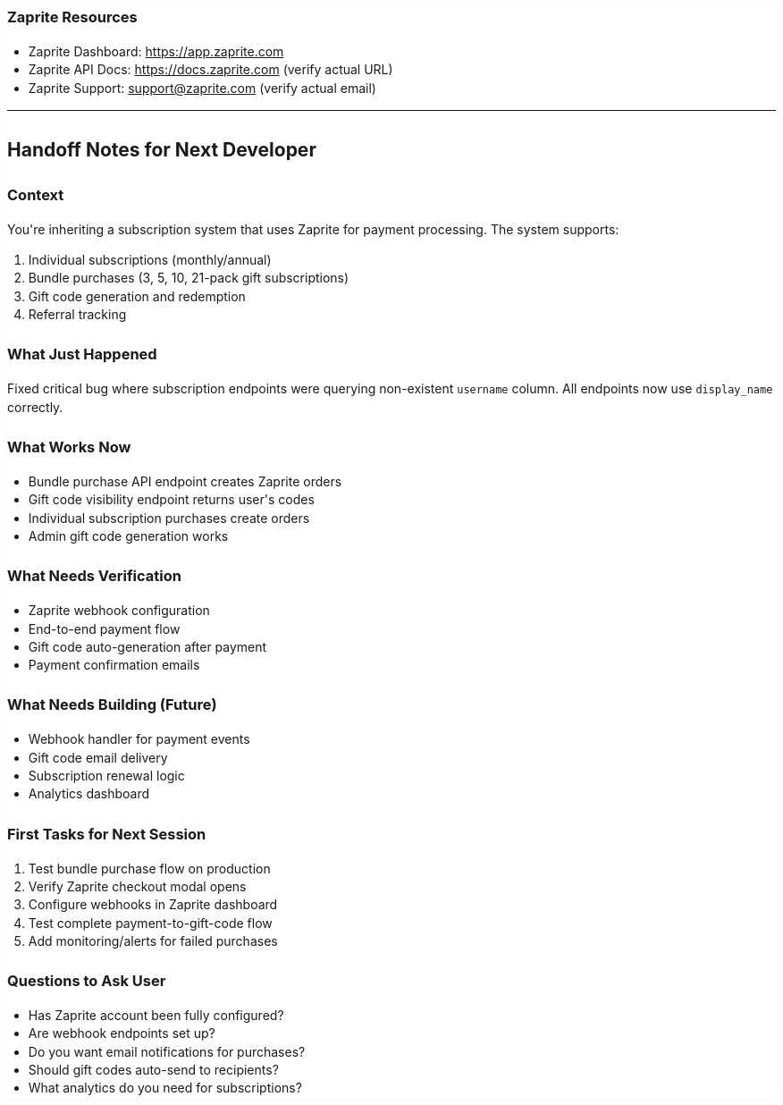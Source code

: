 ### Zaprite Resources
- Zaprite Dashboard: https://app.zaprite.com
- Zaprite API Docs: https://docs.zaprite.com (verify actual URL)
- Zaprite Support: support@zaprite.com (verify actual email)

---

## Handoff Notes for Next Developer

### Context
You're inheriting a subscription system that uses Zaprite for payment processing. The system supports:
1. Individual subscriptions (monthly/annual)
2. Bundle purchases (3, 5, 10, 21-pack gift subscriptions)
3. Gift code generation and redemption
4. Referral tracking

### What Just Happened
Fixed critical bug where subscription endpoints were querying non-existent `username` column. All endpoints now use `display_name` correctly.

### What Works Now
- Bundle purchase API endpoint creates Zaprite orders
- Gift code visibility endpoint returns user's codes
- Individual subscription purchases create orders
- Admin gift code generation works

### What Needs Verification
- Zaprite webhook configuration
- End-to-end payment flow
- Gift code auto-generation after payment
- Payment confirmation emails

### What Needs Building (Future)
- Webhook handler for payment events
- Gift code email delivery
- Subscription renewal logic
- Analytics dashboard

### First Tasks for Next Session
1. Test bundle purchase flow on production
2. Verify Zaprite checkout modal opens
3. Configure webhooks in Zaprite dashboard
4. Test complete payment-to-gift-code flow
5. Add monitoring/alerts for failed purchases

### Questions to Ask User
- Has Zaprite account been fully configured?
- Are webhook endpoints set up?
- Do you want email notifications for purchases?
- Should gift codes auto-send to recipients?
- What analytics do you need for subscriptions?
